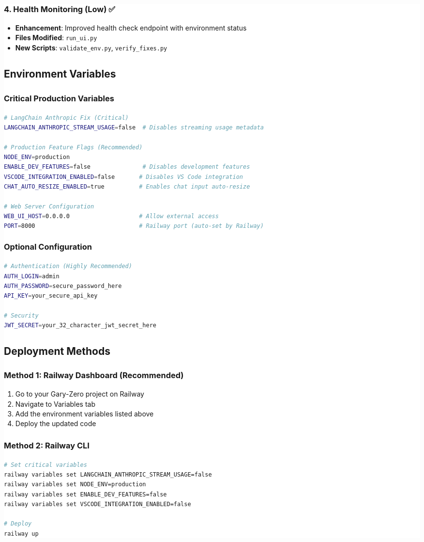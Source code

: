 ### 4. Health Monitoring (Low) ✅

- **Enhancement**: Improved health check endpoint with environment status
- **Files Modified**: `run_ui.py`
- **New Scripts**: `validate_env.py`, `verify_fixes.py`


## Environment Variables

### Critical Production Variables

```bash
# LangChain Anthropic Fix (Critical)
LANGCHAIN_ANTHROPIC_STREAM_USAGE=false  # Disables streaming usage metadata

# Production Feature Flags (Recommended)
NODE_ENV=production
ENABLE_DEV_FEATURES=false               # Disables development features
VSCODE_INTEGRATION_ENABLED=false       # Disables VS Code integration
CHAT_AUTO_RESIZE_ENABLED=true          # Enables chat input auto-resize

# Web Server Configuration
WEB_UI_HOST=0.0.0.0                    # Allow external access
PORT=8000                              # Railway port (auto-set by Railway)
```

### Optional Configuration

```bash
# Authentication (Highly Recommended)
AUTH_LOGIN=admin
AUTH_PASSWORD=secure_password_here
API_KEY=your_secure_api_key

# Security
JWT_SECRET=your_32_character_jwt_secret_here
```


## Deployment Methods

### Method 1: Railway Dashboard (Recommended)

1. Go to your Gary-Zero project on Railway
2. Navigate to Variables tab
3. Add the environment variables listed above
4. Deploy the updated code

### Method 2: Railway CLI

```bash
# Set critical variables
railway variables set LANGCHAIN_ANTHROPIC_STREAM_USAGE=false
railway variables set NODE_ENV=production
railway variables set ENABLE_DEV_FEATURES=false
railway variables set VSCODE_INTEGRATION_ENABLED=false

# Deploy
railway up
```
